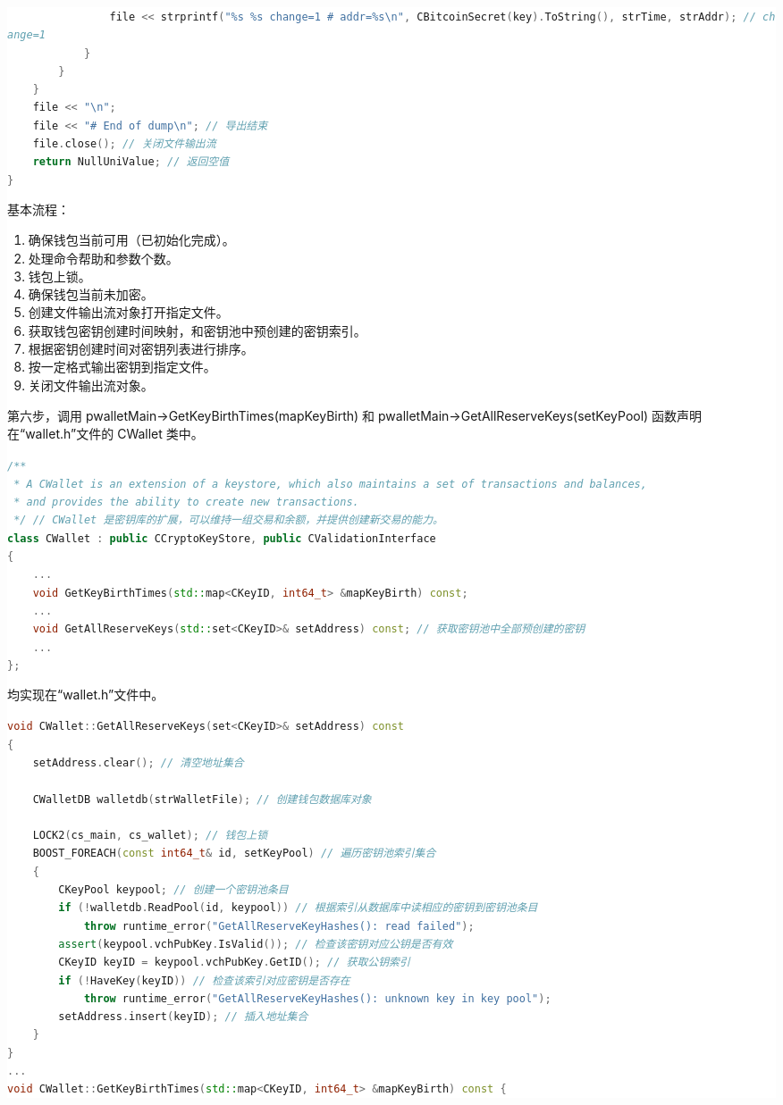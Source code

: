 ```cpp
                file << strprintf("%s %s change=1 # addr=%s\n", CBitcoinSecret(key).ToString(), strTime, strAddr); // change=1
            }
        }
    }
    file << "\n";
    file << "# End of dump\n"; // 导出结束
    file.close(); // 关闭文件输出流
    return NullUniValue; // 返回空值
}
```

基本流程：
1. 确保钱包当前可用（已初始化完成）。
2. 处理命令帮助和参数个数。
3. 钱包上锁。
4. 确保钱包当前未加密。
5. 创建文件输出流对象打开指定文件。
6. 获取钱包密钥创建时间映射，和密钥池中预创建的密钥索引。
7. 根据密钥创建时间对密钥列表进行排序。
8. 按一定格式输出密钥到指定文件。
9. 关闭文件输出流对象。

第六步，调用 pwalletMain->GetKeyBirthTimes(mapKeyBirth) 和 pwalletMain->GetAllReserveKeys(setKeyPool) 函数声明在“wallet.h”文件的 CWallet 类中。

```cpp
/** 
 * A CWallet is an extension of a keystore, which also maintains a set of transactions and balances,
 * and provides the ability to create new transactions.
 */ // CWallet 是密钥库的扩展，可以维持一组交易和余额，并提供创建新交易的能力。
class CWallet : public CCryptoKeyStore, public CValidationInterface
{
    ...
    void GetKeyBirthTimes(std::map<CKeyID, int64_t> &mapKeyBirth) const;
    ...
    void GetAllReserveKeys(std::set<CKeyID>& setAddress) const; // 获取密钥池中全部预创建的密钥
    ...
};
```

均实现在“wallet.h”文件中。

```cpp
void CWallet::GetAllReserveKeys(set<CKeyID>& setAddress) const
{
    setAddress.clear(); // 清空地址集合

    CWalletDB walletdb(strWalletFile); // 创建钱包数据库对象

    LOCK2(cs_main, cs_wallet); // 钱包上锁
    BOOST_FOREACH(const int64_t& id, setKeyPool) // 遍历密钥池索引集合
    {
        CKeyPool keypool; // 创建一个密钥池条目
        if (!walletdb.ReadPool(id, keypool)) // 根据索引从数据库中读相应的密钥到密钥池条目
            throw runtime_error("GetAllReserveKeyHashes(): read failed");
        assert(keypool.vchPubKey.IsValid()); // 检查该密钥对应公钥是否有效
        CKeyID keyID = keypool.vchPubKey.GetID(); // 获取公钥索引
        if (!HaveKey(keyID)) // 检查该索引对应密钥是否存在
            throw runtime_error("GetAllReserveKeyHashes(): unknown key in key pool");
        setAddress.insert(keyID); // 插入地址集合
    }
}
...
void CWallet::GetKeyBirthTimes(std::map<CKeyID, int64_t> &mapKeyBirth) const {
```